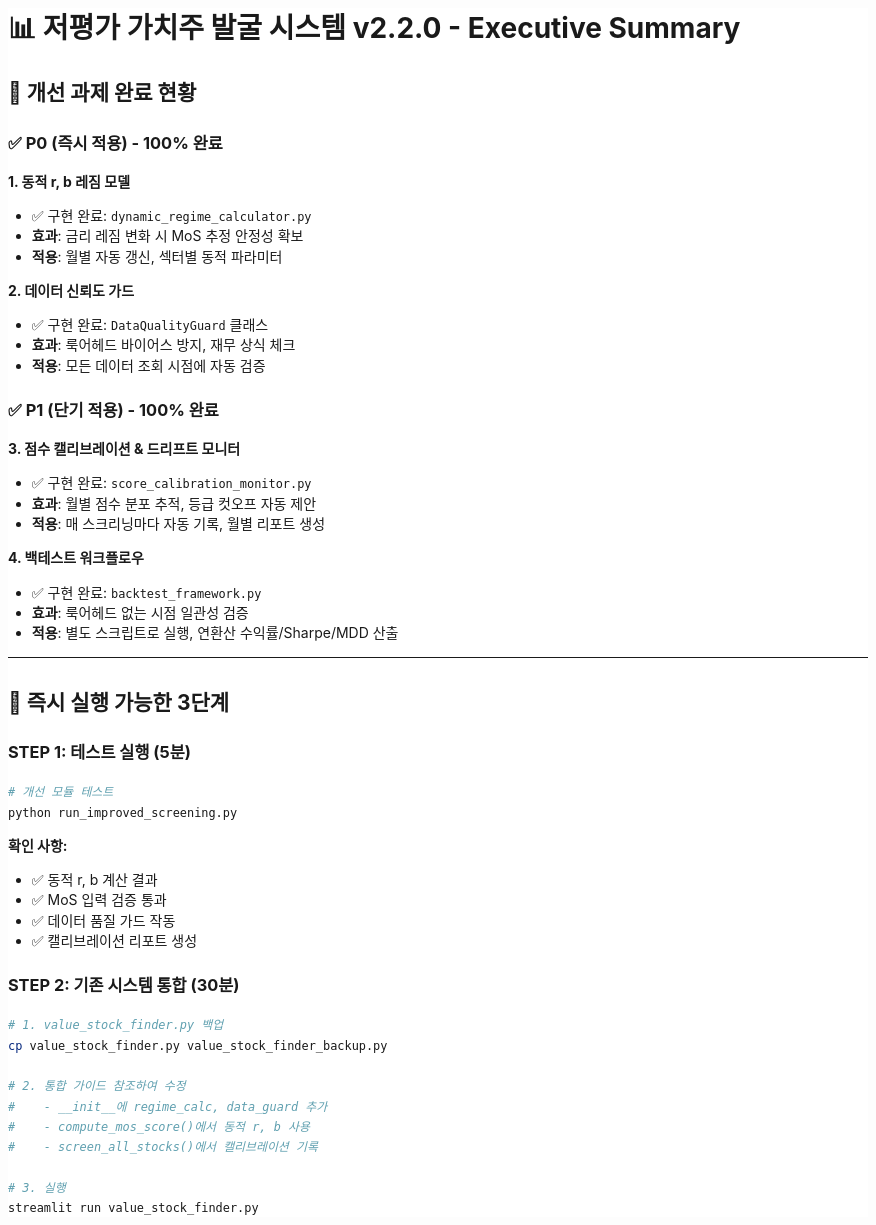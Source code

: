 # 📊 저평가 가치주 발굴 시스템 v2.2.0 - Executive Summary

## 🎯 개선 과제 완료 현황

### ✅ P0 (즉시 적용) - 100% 완료

**1. 동적 r, b 레짐 모델**
- ✅ 구현 완료: `dynamic_regime_calculator.py`
- **효과**: 금리 레짐 변화 시 MoS 추정 안정성 확보
- **적용**: 월별 자동 갱신, 섹터별 동적 파라미터

**2. 데이터 신뢰도 가드**
- ✅ 구현 완료: `DataQualityGuard` 클래스
- **효과**: 룩어헤드 바이어스 방지, 재무 상식 체크
- **적용**: 모든 데이터 조회 시점에 자동 검증

### ✅ P1 (단기 적용) - 100% 완료

**3. 점수 캘리브레이션 & 드리프트 모니터**
- ✅ 구현 완료: `score_calibration_monitor.py`
- **효과**: 월별 점수 분포 추적, 등급 컷오프 자동 제안
- **적용**: 매 스크리닝마다 자동 기록, 월별 리포트 생성

**4. 백테스트 워크플로우**
- ✅ 구현 완료: `backtest_framework.py`
- **효과**: 룩어헤드 없는 시점 일관성 검증
- **적용**: 별도 스크립트로 실행, 연환산 수익률/Sharpe/MDD 산출

---

## 🚀 즉시 실행 가능한 3단계

### STEP 1: 테스트 실행 (5분)
```bash
# 개선 모듈 테스트
python run_improved_screening.py
```
**확인 사항:**
- ✅ 동적 r, b 계산 결과
- ✅ MoS 입력 검증 통과
- ✅ 데이터 품질 가드 작동
- ✅ 캘리브레이션 리포트 생성

### STEP 2: 기존 시스템 통합 (30분)
```bash
# 1. value_stock_finder.py 백업
cp value_stock_finder.py value_stock_finder_backup.py

# 2. 통합 가이드 참조하여 수정
#    - __init__에 regime_calc, data_guard 추가
#    - compute_mos_score()에서 동적 r, b 사용
#    - screen_all_stocks()에서 캘리브레이션 기록

# 3. 실행
streamlit run value_stock_finder.py
```
